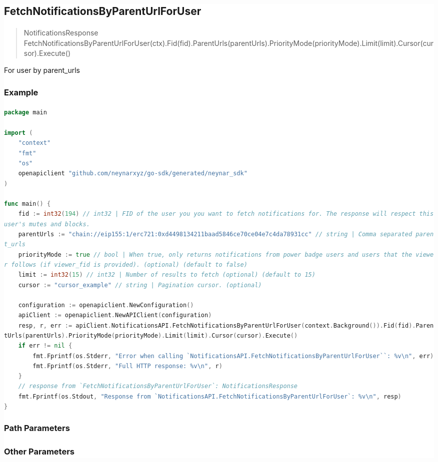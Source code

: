 
## FetchNotificationsByParentUrlForUser

> NotificationsResponse FetchNotificationsByParentUrlForUser(ctx).Fid(fid).ParentUrls(parentUrls).PriorityMode(priorityMode).Limit(limit).Cursor(cursor).Execute()

For user by parent_urls



### Example

```go
package main

import (
	"context"
	"fmt"
	"os"
	openapiclient "github.com/neynarxyz/go-sdk/generated/neynar_sdk"
)

func main() {
	fid := int32(194) // int32 | FID of the user you you want to fetch notifications for. The response will respect this user's mutes and blocks.
	parentUrls := "chain://eip155:1/erc721:0xd4498134211baad5846ce70ce04e7c4da78931cc" // string | Comma separated parent_urls
	priorityMode := true // bool | When true, only returns notifications from power badge users and users that the viewer follows (if viewer_fid is provided). (optional) (default to false)
	limit := int32(15) // int32 | Number of results to fetch (optional) (default to 15)
	cursor := "cursor_example" // string | Pagination cursor. (optional)

	configuration := openapiclient.NewConfiguration()
	apiClient := openapiclient.NewAPIClient(configuration)
	resp, r, err := apiClient.NotificationsAPI.FetchNotificationsByParentUrlForUser(context.Background()).Fid(fid).ParentUrls(parentUrls).PriorityMode(priorityMode).Limit(limit).Cursor(cursor).Execute()
	if err != nil {
		fmt.Fprintf(os.Stderr, "Error when calling `NotificationsAPI.FetchNotificationsByParentUrlForUser``: %v\n", err)
		fmt.Fprintf(os.Stderr, "Full HTTP response: %v\n", r)
	}
	// response from `FetchNotificationsByParentUrlForUser`: NotificationsResponse
	fmt.Fprintf(os.Stdout, "Response from `NotificationsAPI.FetchNotificationsByParentUrlForUser`: %v\n", resp)
}
```

### Path Parameters



### Other Parameters
